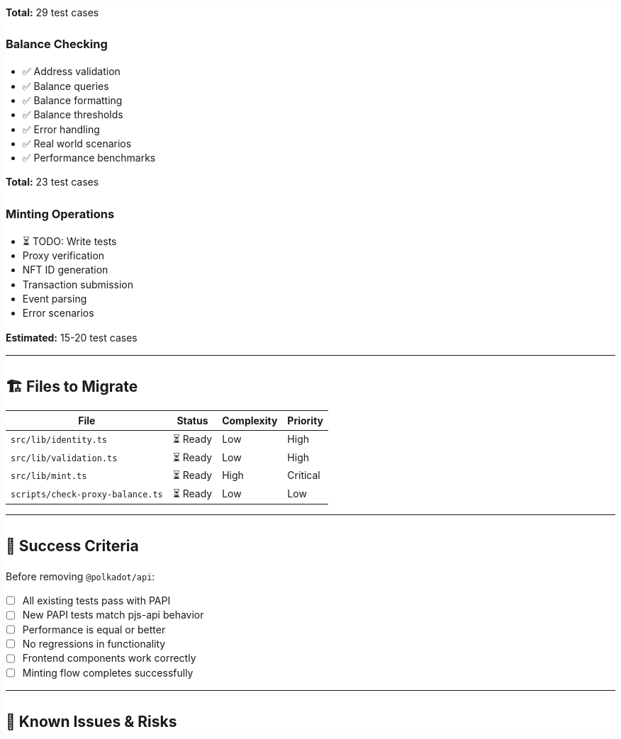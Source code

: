 **Total:** 29 test cases

### Balance Checking
- ✅ Address validation
- ✅ Balance queries
- ✅ Balance formatting
- ✅ Balance thresholds
- ✅ Error handling
- ✅ Real world scenarios
- ✅ Performance benchmarks

**Total:** 23 test cases

### Minting Operations
- ⏳ TODO: Write tests
- Proxy verification
- NFT ID generation
- Transaction submission
- Event parsing
- Error scenarios

**Estimated:** 15-20 test cases

---

## 🏗️ Files to Migrate

| File | Status | Complexity | Priority |
|------|--------|------------|----------|
| `src/lib/identity.ts` | ⏳ Ready | Low | High |
| `src/lib/validation.ts` | ⏳ Ready | Low | High |
| `src/lib/mint.ts` | ⏳ Ready | High | Critical |
| `scripts/check-proxy-balance.ts` | ⏳ Ready | Low | Low |

---

## 🎯 Success Criteria

Before removing `@polkadot/api`:

- [ ] All existing tests pass with PAPI
- [ ] New PAPI tests match pjs-api behavior
- [ ] Performance is equal or better
- [ ] No regressions in functionality
- [ ] Frontend components work correctly
- [ ] Minting flow completes successfully

---

## 🐛 Known Issues & Risks
